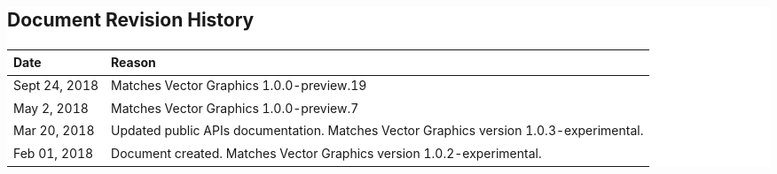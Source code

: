## Document Revision History

|Date  | Reason |
|:-----|:-------|
|Sept 24, 2018|Matches Vector Graphics 1.0.0-preview.19|
|May 2, 2018|Matches Vector Graphics 1.0.0-preview.7|
|Mar 20, 2018|Updated public APIs documentation. Matches Vector Graphics version 1.0.3-experimental.|
|Feb 01, 2018|Document created. Matches Vector Graphics version 1.0.2-experimental.|

